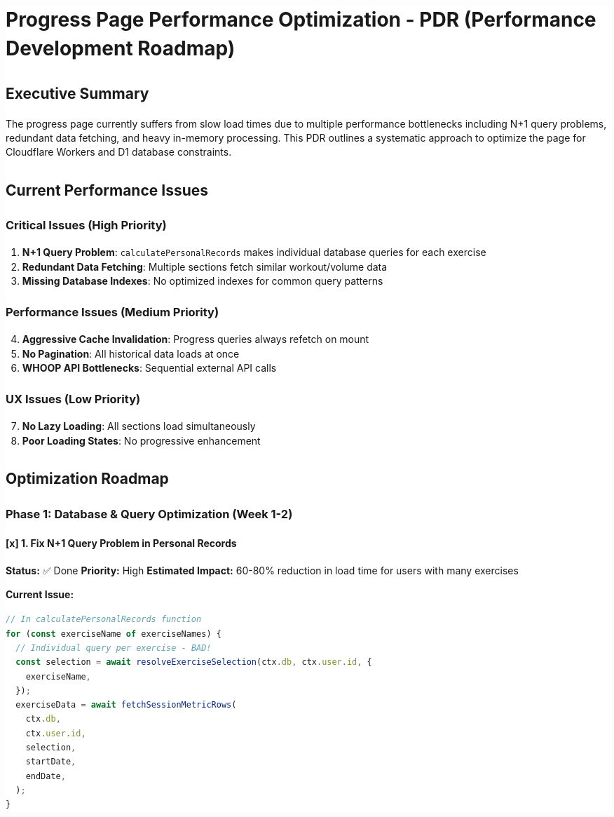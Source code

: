 # Progress Page Performance Optimization - PDR (Performance Development Roadmap)

## Executive Summary

The progress page currently suffers from slow load times due to multiple performance bottlenecks including N+1 query problems, redundant data fetching, and heavy in-memory processing. This PDR outlines a systematic approach to optimize the page for Cloudflare Workers and D1 database constraints.

## Current Performance Issues

### Critical Issues (High Priority)

1. **N+1 Query Problem**: `calculatePersonalRecords` makes individual database queries for each exercise
2. **Redundant Data Fetching**: Multiple sections fetch similar workout/volume data
3. **Missing Database Indexes**: No optimized indexes for common query patterns

### Performance Issues (Medium Priority)

4. **Aggressive Cache Invalidation**: Progress queries always refetch on mount
5. **No Pagination**: All historical data loads at once
6. **WHOOP API Bottlenecks**: Sequential external API calls

### UX Issues (Low Priority)

7. **No Lazy Loading**: All sections load simultaneously
8. **Poor Loading States**: No progressive enhancement

## Optimization Roadmap

### Phase 1: Database & Query Optimization (Week 1-2)

#### [x] 1. Fix N+1 Query Problem in Personal Records

**Status:** ✅ Done
**Priority:** High
**Estimated Impact:** 60-80% reduction in load time for users with many exercises

**Current Issue:**

```typescript
// In calculatePersonalRecords function
for (const exerciseName of exerciseNames) {
  // Individual query per exercise - BAD!
  const selection = await resolveExerciseSelection(ctx.db, ctx.user.id, {
    exerciseName,
  });
  exerciseData = await fetchSessionMetricRows(
    ctx.db,
    ctx.user.id,
    selection,
    startDate,
    endDate,
  );
}
```
